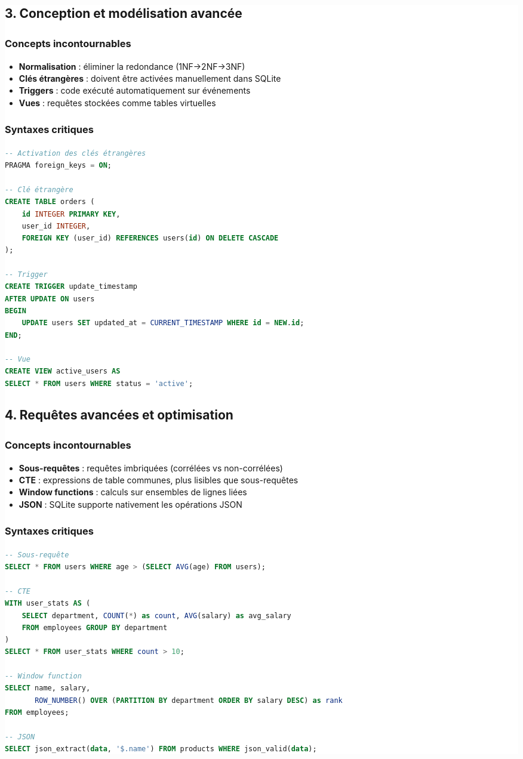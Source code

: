 ## 3. Conception et modélisation avancée

### Concepts incontournables
- **Normalisation** : éliminer la redondance (1NF→2NF→3NF)
- **Clés étrangères** : doivent être activées manuellement dans SQLite
- **Triggers** : code exécuté automatiquement sur événements
- **Vues** : requêtes stockées comme tables virtuelles

### Syntaxes critiques
```sql
-- Activation des clés étrangères
PRAGMA foreign_keys = ON;

-- Clé étrangère
CREATE TABLE orders (
    id INTEGER PRIMARY KEY,
    user_id INTEGER,
    FOREIGN KEY (user_id) REFERENCES users(id) ON DELETE CASCADE
);

-- Trigger
CREATE TRIGGER update_timestamp
AFTER UPDATE ON users
BEGIN
    UPDATE users SET updated_at = CURRENT_TIMESTAMP WHERE id = NEW.id;
END;

-- Vue
CREATE VIEW active_users AS
SELECT * FROM users WHERE status = 'active';
```

## 4. Requêtes avancées et optimisation

### Concepts incontournables
- **Sous-requêtes** : requêtes imbriquées (corrélées vs non-corrélées)
- **CTE** : expressions de table communes, plus lisibles que sous-requêtes
- **Window functions** : calculs sur ensembles de lignes liées
- **JSON** : SQLite supporte nativement les opérations JSON

### Syntaxes critiques
```sql
-- Sous-requête
SELECT * FROM users WHERE age > (SELECT AVG(age) FROM users);

-- CTE
WITH user_stats AS (
    SELECT department, COUNT(*) as count, AVG(salary) as avg_salary
    FROM employees GROUP BY department
)
SELECT * FROM user_stats WHERE count > 10;

-- Window function
SELECT name, salary,
       ROW_NUMBER() OVER (PARTITION BY department ORDER BY salary DESC) as rank
FROM employees;

-- JSON
SELECT json_extract(data, '$.name') FROM products WHERE json_valid(data);
```
